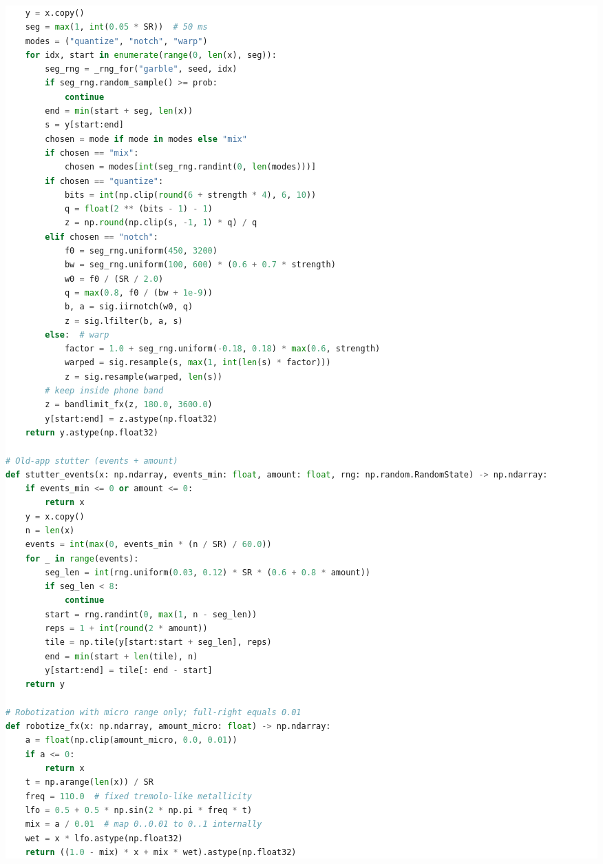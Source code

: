 ```python
    y = x.copy()
    seg = max(1, int(0.05 * SR))  # 50 ms
    modes = ("quantize", "notch", "warp")
    for idx, start in enumerate(range(0, len(x), seg)):
        seg_rng = _rng_for("garble", seed, idx)
        if seg_rng.random_sample() >= prob:
            continue
        end = min(start + seg, len(x))
        s = y[start:end]
        chosen = mode if mode in modes else "mix"
        if chosen == "mix":
            chosen = modes[int(seg_rng.randint(0, len(modes)))]
        if chosen == "quantize":
            bits = int(np.clip(round(6 + strength * 4), 6, 10))
            q = float(2 ** (bits - 1) - 1)
            z = np.round(np.clip(s, -1, 1) * q) / q
        elif chosen == "notch":
            f0 = seg_rng.uniform(450, 3200)
            bw = seg_rng.uniform(100, 600) * (0.6 + 0.7 * strength)
            w0 = f0 / (SR / 2.0)
            q = max(0.8, f0 / (bw + 1e-9))
            b, a = sig.iirnotch(w0, q)
            z = sig.lfilter(b, a, s)
        else:  # warp
            factor = 1.0 + seg_rng.uniform(-0.18, 0.18) * max(0.6, strength)
            warped = sig.resample(s, max(1, int(len(s) * factor)))
            z = sig.resample(warped, len(s))
        # keep inside phone band
        z = bandlimit_fx(z, 180.0, 3600.0)
        y[start:end] = z.astype(np.float32)
    return y.astype(np.float32)

# Old-app stutter (events + amount)
def stutter_events(x: np.ndarray, events_min: float, amount: float, rng: np.random.RandomState) -> np.ndarray:
    if events_min <= 0 or amount <= 0:
        return x
    y = x.copy()
    n = len(x)
    events = int(max(0, events_min * (n / SR) / 60.0))
    for _ in range(events):
        seg_len = int(rng.uniform(0.03, 0.12) * SR * (0.6 + 0.8 * amount))
        if seg_len < 8:
            continue
        start = rng.randint(0, max(1, n - seg_len))
        reps = 1 + int(round(2 * amount))
        tile = np.tile(y[start:start + seg_len], reps)
        end = min(start + len(tile), n)
        y[start:end] = tile[: end - start]
    return y

# Robotization with micro range only; full-right equals 0.01
def robotize_fx(x: np.ndarray, amount_micro: float) -> np.ndarray:
    a = float(np.clip(amount_micro, 0.0, 0.01))
    if a <= 0:
        return x
    t = np.arange(len(x)) / SR
    freq = 110.0  # fixed tremolo-like metallicity
    lfo = 0.5 + 0.5 * np.sin(2 * np.pi * freq * t)
    mix = a / 0.01  # map 0..0.01 to 0..1 internally
    wet = x * lfo.astype(np.float32)
    return ((1.0 - mix) * x + mix * wet).astype(np.float32)

```